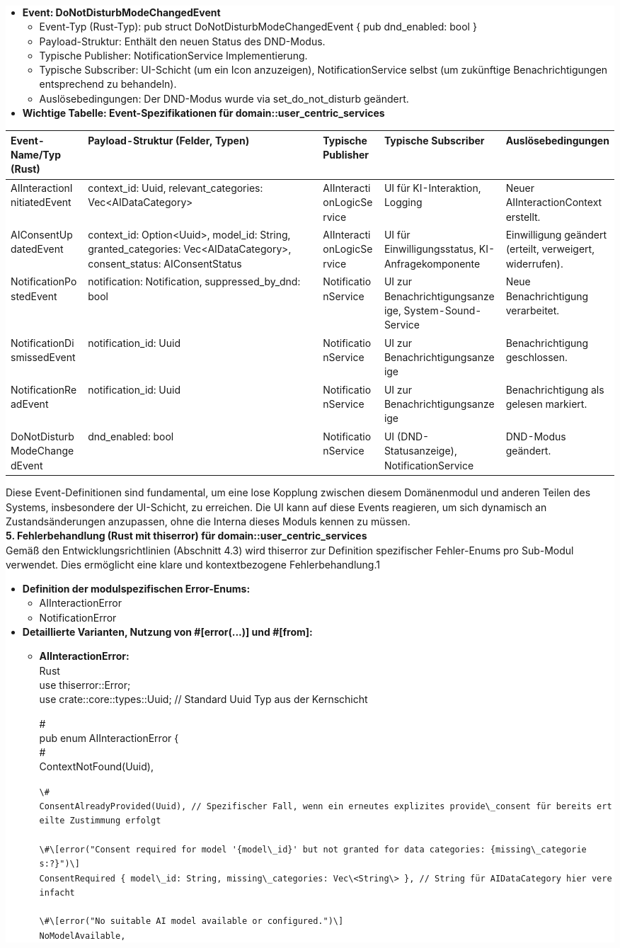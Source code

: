 * **Event: DoNotDisturbModeChangedEvent**  
  * Event-Typ (Rust-Typ): pub struct DoNotDisturbModeChangedEvent { pub dnd\_enabled: bool }  
  * Payload-Struktur: Enthält den neuen Status des DND-Modus.  
  * Typische Publisher: NotificationService Implementierung.  
  * Typische Subscriber: UI-Schicht (um ein Icon anzuzeigen), NotificationService selbst (um zukünftige Benachrichtigungen entsprechend zu behandeln).  
  * Auslösebedingungen: Der DND-Modus wurde via set\_do\_not\_disturb geändert.  
* **Wichtige Tabelle: Event-Spezifikationen für domain::user\_centric\_services**

| Event-Name/Typ (Rust) | Payload-Struktur (Felder, Typen) | Typische Publisher | Typische Subscriber | Auslösebedingungen |
| :---- | :---- | :---- | :---- | :---- |
| AIInteractionInitiatedEvent | context\_id: Uuid, relevant\_categories: Vec\<AIDataCategory\> | AIInteractionLogicService | UI für KI-Interaktion, Logging | Neuer AIInteractionContext erstellt. |
| AIConsentUpdatedEvent | context\_id: Option\<Uuid\>, model\_id: String, granted\_categories: Vec\<AIDataCategory\>, consent\_status: AIConsentStatus | AIInteractionLogicService | UI für Einwilligungsstatus, KI-Anfragekomponente | Einwilligung geändert (erteilt, verweigert, widerrufen). |
| NotificationPostedEvent | notification: Notification, suppressed\_by\_dnd: bool | NotificationService | UI zur Benachrichtigungsanzeige, System-Sound-Service | Neue Benachrichtigung verarbeitet. |
| NotificationDismissedEvent | notification\_id: Uuid | NotificationService | UI zur Benachrichtigungsanzeige | Benachrichtigung geschlossen. |
| NotificationReadEvent | notification\_id: Uuid | NotificationService | UI zur Benachrichtigungsanzeige | Benachrichtigung als gelesen markiert. |
| DoNotDisturbModeChangedEvent | dnd\_enabled: bool | NotificationService | UI (DND-Statusanzeige), NotificationService | DND-Modus geändert. |

Diese Event-Definitionen sind fundamental, um eine lose Kopplung zwischen diesem Domänenmodul und anderen Teilen des Systems, insbesondere der UI-Schicht, zu erreichen. Die UI kann auf diese Events reagieren, um sich dynamisch an Zustandsänderungen anzupassen, ohne die Interna dieses Moduls kennen zu müssen.  
**5\. Fehlerbehandlung (Rust mit thiserror) für domain::user\_centric\_services**  
Gemäß den Entwicklungsrichtlinien (Abschnitt 4.3) wird thiserror zur Definition spezifischer Fehler-Enums pro Sub-Modul verwendet. Dies ermöglicht eine klare und kontextbezogene Fehlerbehandlung.1

* **Definition der modulspezifischen Error-Enums:**  
  * AIInteractionError  
  * NotificationError  
* **Detaillierte Varianten, Nutzung von \#\[error(...)\] und \#\[from\]:**  
  * **AIInteractionError:**  
    Rust  
    use thiserror::Error;  
    use crate::core::types::Uuid; // Standard Uuid Typ aus der Kernschicht

    \#  
    pub enum AIInteractionError {  
        \#  
        ContextNotFound(Uuid),

        \#  
        ConsentAlreadyProvided(Uuid), // Spezifischer Fall, wenn ein erneutes explizites provide\_consent für bereits erteilte Zustimmung erfolgt

        \#\[error("Consent required for model '{model\_id}' but not granted for data categories: {missing\_categories:?}")\]  
        ConsentRequired { model\_id: String, missing\_categories: Vec\<String\> }, // String für AIDataCategory hier vereinfacht

        \#\[error("No suitable AI model available or configured.")\]  
        NoModelAvailable,
